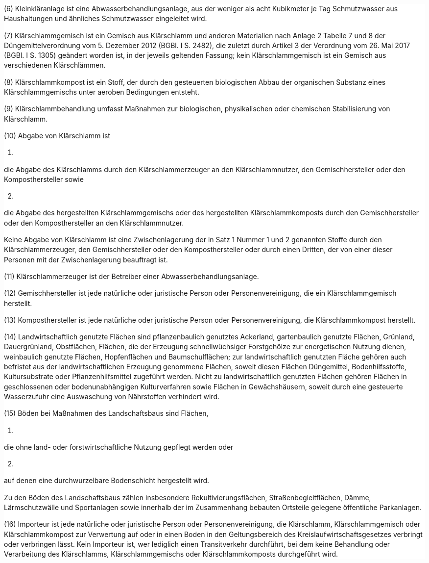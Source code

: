 (6) Kleinkläranlage ist eine Abwasserbehandlungsanlage, aus der weniger als acht Kubikmeter je Tag Schmutzwasser aus Haushaltungen und ähnliches Schmutzwasser eingeleitet wird.

(7) Klärschlammgemisch ist ein Gemisch aus Klärschlamm und anderen Materialien nach Anlage 2 Tabelle 7 und 8 der Düngemittelverordnung vom 5. Dezember 2012 (BGBl. I S. 2482), die zuletzt durch Artikel 3 der Verordnung vom 26. Mai 2017 (BGBl. I S. 1305) geändert worden ist, in der jeweils geltenden Fassung; kein Klärschlammgemisch ist ein Gemisch aus verschiedenen Klärschlämmen.

(8) Klärschlammkompost ist ein Stoff, der durch den gesteuerten biologischen Abbau der organischen Substanz eines Klärschlammgemischs unter aeroben Bedingungen entsteht.

(9) Klärschlammbehandlung umfasst Maßnahmen zur biologischen, physikalischen oder chemischen Stabilisierung von Klärschlamm.

(10) Abgabe von Klärschlamm ist

1.  
die Abgabe des Klärschlamms durch den Klärschlammerzeuger an den Klärschlammnutzer, den Gemischhersteller oder den Komposthersteller sowie

2.  
die Abgabe des hergestellten Klärschlammgemischs oder des hergestellten Klärschlammkomposts durch den Gemischhersteller oder den Komposthersteller an den Klärschlammnutzer.

Keine Abgabe von Klärschlamm ist eine Zwischenlagerung der in Satz 1 Nummer 1 und 2 genannten Stoffe durch den Klärschlammerzeuger, den Gemischhersteller oder den Komposthersteller oder durch einen Dritten, der von einer dieser Personen mit der Zwischenlagerung beauftragt ist.

(11) Klärschlammerzeuger ist der Betreiber einer Abwasserbehandlungsanlage.

(12) Gemischhersteller ist jede natürliche oder juristische Person oder Personenvereinigung, die ein Klärschlammgemisch herstellt.

(13) Komposthersteller ist jede natürliche oder juristische Person oder Personenvereinigung, die Klärschlammkompost herstellt.

(14) Landwirtschaftlich genutzte Flächen sind pflanzenbaulich genutztes Ackerland, gartenbaulich genutzte Flächen, Grünland, Dauergrünland, Obstflächen, Flächen, die der Erzeugung schnellwüchsiger Forstgehölze zur energetischen Nutzung dienen, weinbaulich genutzte Flächen, Hopfenflächen und Baumschulflächen; zur landwirtschaftlich genutzten Fläche gehören auch befristet aus der landwirtschaftlichen Erzeugung genommene Flächen, soweit diesen Flächen Düngemittel, Bodenhilfsstoffe, Kultursubstrate oder Pflanzenhilfsmittel zugeführt werden. Nicht zu landwirtschaftlich genutzten Flächen gehören Flächen in geschlossenen oder bodenunabhängigen Kulturverfahren sowie Flächen in Gewächshäusern, soweit durch eine gesteuerte Wasserzufuhr eine Auswaschung von Nährstoffen verhindert wird.

(15) Böden bei Maßnahmen des Landschaftsbaus sind Flächen,

1.  
die ohne land- oder forstwirtschaftliche Nutzung gepflegt werden oder

2.  
auf denen eine durchwurzelbare Bodenschicht hergestellt wird.

Zu den Böden des Landschaftsbaus zählen insbesondere Rekultivierungsflächen, Straßenbegleitflächen, Dämme, Lärmschutzwälle und Sportanlagen sowie innerhalb der im Zusammenhang bebauten Ortsteile gelegene öffentliche Parkanlagen.

(16) Importeur ist jede natürliche oder juristische Person oder Personenvereinigung, die Klärschlamm, Klärschlammgemisch oder Klärschlammkompost zur Verwertung auf oder in einen Boden in den Geltungsbereich des Kreislaufwirtschaftsgesetzes verbringt oder verbringen lässt. Kein Importeur ist, wer lediglich einen Transitverkehr durchführt, bei dem keine Behandlung oder Verarbeitung des Klärschlamms, Klärschlammgemischs oder Klärschlammkomposts durchgeführt wird.
